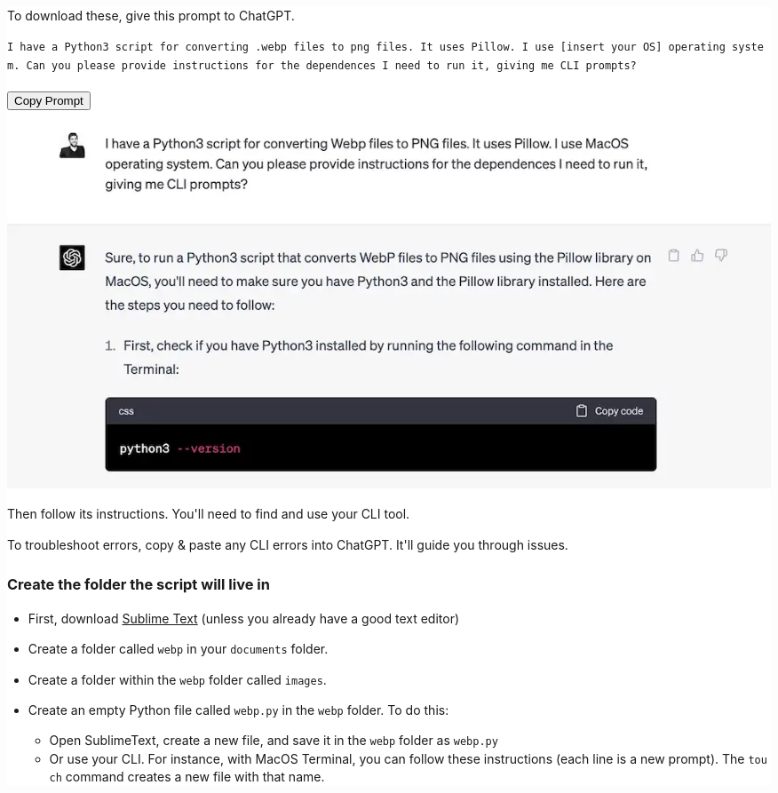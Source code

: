 To download these, give this prompt to ChatGPT.

<pre class="code-box">
<code id="codeSnippet">I have a Python3 script for converting .webp files to png files. It uses Pillow. I use [insert your OS] operating system. Can you please provide instructions for the dependences I need to run it, giving me CLI prompts?
</code>
<button class="copy-code-button" onclick="copyCodeToClipboard('codeSnippet')">Copy Prompt</button>
</pre>

<div class="post-img">
<img class="img" alt="chatgpt prompt for web" src="/assets/images/blog/webp-chatgpt/chatgpt_webp.webp">
</div>

Then follow its instructions. You'll need to find and use your CLI tool.

<p class="custom-alert custom-alert-success">To troubleshoot errors, copy & paste any CLI errors into ChatGPT. It'll guide you through issues.</p>

<h3>Create the folder the script will live in</h3>

* First, download <a href="https://www.sublimetext.com/download" target="_blank">Sublime Text</a> (unless you already have a good text editor)

* Create a folder called <code>webp</code> in your <code>documents</code> folder.

* Create a folder within the <code>webp</code> folder called <code>images</code>.

* Create an empty Python file called <code>webp.py</code> in the <code>webp</code> folder. To do this:
	* Open SublimeText, create a new file, and save it in the <code>webp</code> folder as <code>webp.py</code>
	* Or use your CLI. For instance, with MacOS Terminal, you can follow these instructions (each line is a new prompt). The <code>touch</code> command creates a new file with that name.
